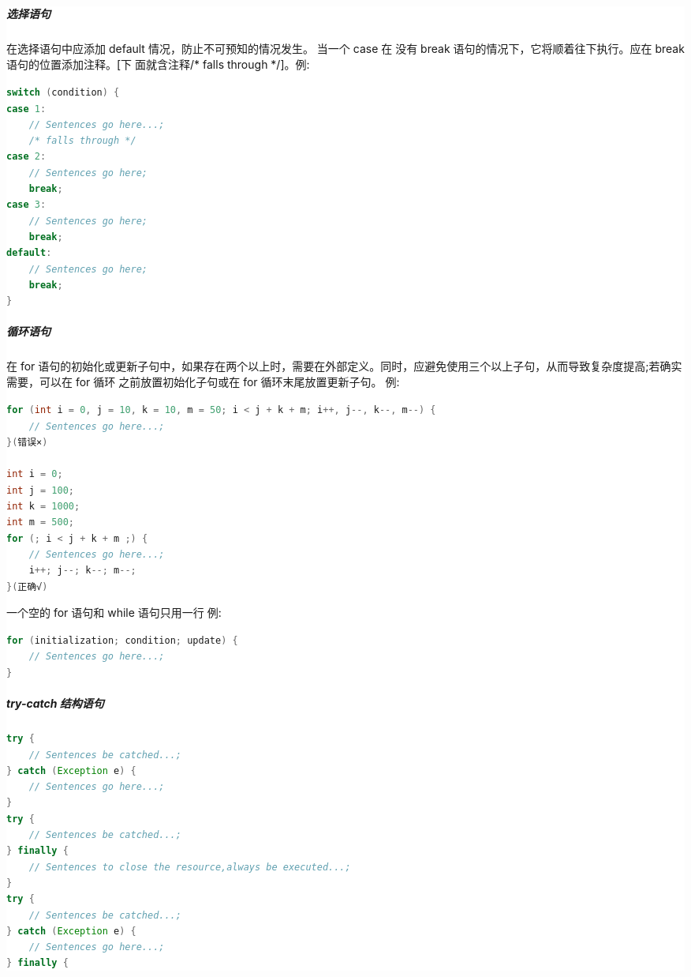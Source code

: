 ##### 选择语句
在选择语句中应添加 default 情况，防止不可预知的情况发生。 当一个 case 在 没有 break 语句的情况下，它将顺着往下执行。应在 break 语句的位置添加注释。[下 面就含注释/\* falls through \*/]。例:

```java
switch (condition) { 
case 1:
	// Sentences go here...;
	/* falls through */
case 2:
	// Sentences go here;
	break; 
case 3:
	// Sentences go here;
	break; 
default:
	// Sentences go here;
	break; 
}
```

##### 循环语句
在 for 语句的初始化或更新子句中，如果存在两个以上时，需要在外部定义。同时，应避免使用三个以上子句，从而导致复杂度提高;若确实需要，可以在 for 循环 之前放置初始化子句或在 for 循环末尾放置更新子句。
例:

```java
for (int i = 0, j = 10, k = 10, m = 50; i < j + k + m; i++, j--, k--, m--) { 
	// Sentences go here...;
}(错误×)

int i = 0;
int j = 100;
int k = 1000;
int m = 500;
for (; i < j + k + m ;) {
	// Sentences go here...;
	i++; j--; k--; m--;
}(正确√)
```

一个空的 for 语句和 while 语句只用一行 例:

```java
for (initialization; condition; update) { 
	// Sentences go here...;
}
```


##### try-catch 结构语句

```java
try {
	// Sentences be catched...;
} catch (Exception e) {
	// Sentences go here...;
}
try {
	// Sentences be catched...;
} finally {
	// Sentences to close the resource,always be executed...;
}
try {
	// Sentences be catched...;
} catch (Exception e) {
	// Sentences go here...;
} finally {
```